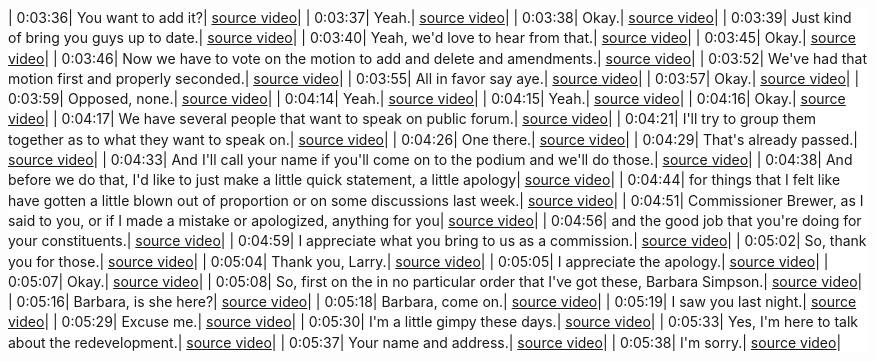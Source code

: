 | 0:03:36| You want to add it?| [source video](https://archive.org/details/CoComWS131112?start=216)|
| 0:03:37| Yeah.| [source video](https://archive.org/details/CoComWS131112?start=217)|
| 0:03:38| Okay.| [source video](https://archive.org/details/CoComWS131112?start=218)|
| 0:03:39| Just kind of bring you guys up to date.| [source video](https://archive.org/details/CoComWS131112?start=219)|
| 0:03:40| Yeah, we'd love to hear from that.| [source video](https://archive.org/details/CoComWS131112?start=220)|
| 0:03:45| Okay.| [source video](https://archive.org/details/CoComWS131112?start=225)|
| 0:03:46| Now we have to vote on the motion to add and delete and amendments.| [source video](https://archive.org/details/CoComWS131112?start=226)|
| 0:03:52| We've had that motion first and properly seconded.| [source video](https://archive.org/details/CoComWS131112?start=232)|
| 0:03:55| All in favor say aye.| [source video](https://archive.org/details/CoComWS131112?start=235)|
| 0:03:57| Okay.| [source video](https://archive.org/details/CoComWS131112?start=237)|
| 0:03:59| Opposed, none.| [source video](https://archive.org/details/CoComWS131112?start=239)|
| 0:04:14| Yeah.| [source video](https://archive.org/details/CoComWS131112?start=254)|
| 0:04:15| Yeah.| [source video](https://archive.org/details/CoComWS131112?start=255)|
| 0:04:16| Okay.| [source video](https://archive.org/details/CoComWS131112?start=256)|
| 0:04:17| We have several people that want to speak on public forum.| [source video](https://archive.org/details/CoComWS131112?start=257)|
| 0:04:21| I'll try to group them together as to what they want to speak on.| [source video](https://archive.org/details/CoComWS131112?start=261)|
| 0:04:26| One there.| [source video](https://archive.org/details/CoComWS131112?start=266)|
| 0:04:29| That's already passed.| [source video](https://archive.org/details/CoComWS131112?start=269)|
| 0:04:33| And I'll call your name if you'll come on to the podium and we'll do those.| [source video](https://archive.org/details/CoComWS131112?start=273)|
| 0:04:38| And before we do that, I'd like to just make a little quick statement, a little apology| [source video](https://archive.org/details/CoComWS131112?start=278)|
| 0:04:44| for things that I felt like have gotten a little blown out of proportion or on some discussions last week.| [source video](https://archive.org/details/CoComWS131112?start=284)|
| 0:04:51| Commissioner Brewer, as I said to you, or if I made a mistake or apologized, anything for you| [source video](https://archive.org/details/CoComWS131112?start=291)|
| 0:04:56| and the good job that you're doing for your constituents.| [source video](https://archive.org/details/CoComWS131112?start=296)|
| 0:04:59| I appreciate what you bring to us as a commission.| [source video](https://archive.org/details/CoComWS131112?start=299)|
| 0:05:02| So, thank you for those.| [source video](https://archive.org/details/CoComWS131112?start=302)|
| 0:05:04| Thank you, Larry.| [source video](https://archive.org/details/CoComWS131112?start=304)|
| 0:05:05| I appreciate the apology.| [source video](https://archive.org/details/CoComWS131112?start=305)|
| 0:05:07| Okay.| [source video](https://archive.org/details/CoComWS131112?start=307)|
| 0:05:08| So, first on the in no particular order that I've got these, Barbara Simpson.| [source video](https://archive.org/details/CoComWS131112?start=308)|
| 0:05:16| Barbara, is she here?| [source video](https://archive.org/details/CoComWS131112?start=316)|
| 0:05:18| Barbara, come on.| [source video](https://archive.org/details/CoComWS131112?start=318)|
| 0:05:19| I saw you last night.| [source video](https://archive.org/details/CoComWS131112?start=319)|
| 0:05:29| Excuse me.| [source video](https://archive.org/details/CoComWS131112?start=329)|
| 0:05:30| I'm a little gimpy these days.| [source video](https://archive.org/details/CoComWS131112?start=330)|
| 0:05:33| Yes, I'm here to talk about the redevelopment.| [source video](https://archive.org/details/CoComWS131112?start=333)|
| 0:05:37| Your name and address.| [source video](https://archive.org/details/CoComWS131112?start=337)|
| 0:05:38| I'm sorry.| [source video](https://archive.org/details/CoComWS131112?start=338)|